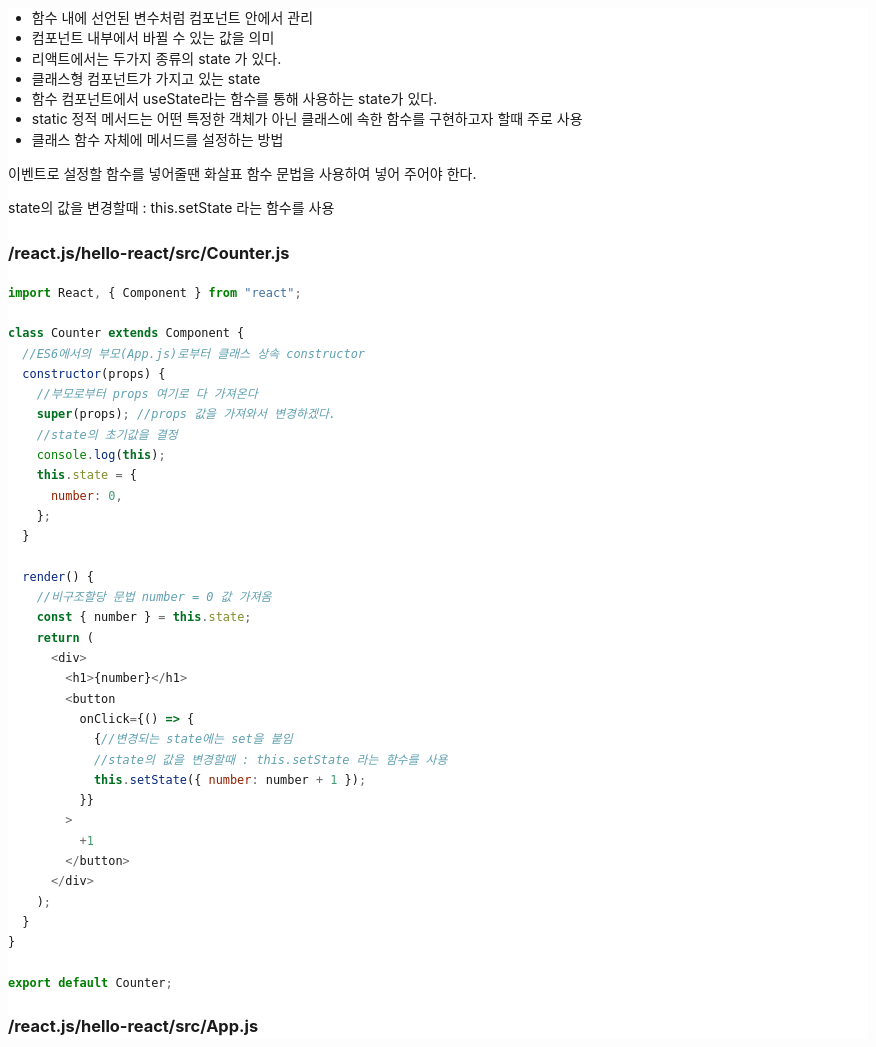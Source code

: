 -   함수 내에 선언된 변수처럼 컴포넌트 안에서 관리
-   컴포넌트 내부에서 바뀔 수 있는 값을 의미
-   리액트에서는 두가지 종류의 state 가 있다.
-   클래스형 컴포넌트가 가지고 있는 state
-   함수 컴포넌트에서 useState라는 함수를 통해 사용하는 state가 있다.
-   static 정적 메서드는 어떤 특정한 객체가 아닌 클래스에 속한 함수를 구현하고자 할때 주로 사용
-   클래스 함수 자체에 메서드를 설정하는 방법

이벤트로 설정할 함수를 넣어줄땐 화살표 함수 문법을 사용하여 넣어 주어야 한다.

state의 값을 변경할때 : this.setState 라는 함수를 사용

### /react.js/hello-react/src/Counter.js

```js
import React, { Component } from "react";

class Counter extends Component {
  //ES6에서의 부모(App.js)로부터 클래스 상속 constructor
  constructor(props) {
    //부모로부터 props 여기로 다 가져온다
    super(props); //props 값을 가져와서 변경하겠다.
    //state의 초기값을 결정
    console.log(this);
    this.state = {
      number: 0,
    };
  }

  render() {
    //비구조할당 문법 number = 0 값 가져옴
    const { number } = this.state;
    return (
      <div>
        <h1>{number}</h1>
        <button
          onClick={() => {
            {//변경되는 state에는 set을 붙임
            //state의 값을 변경할때 : this.setState 라는 함수를 사용
            this.setState({ number: number + 1 });
          }}
        >
          +1
        </button>
      </div>
    );
  }
}

export default Counter;
```

### /react.js/hello-react/src/App.js
